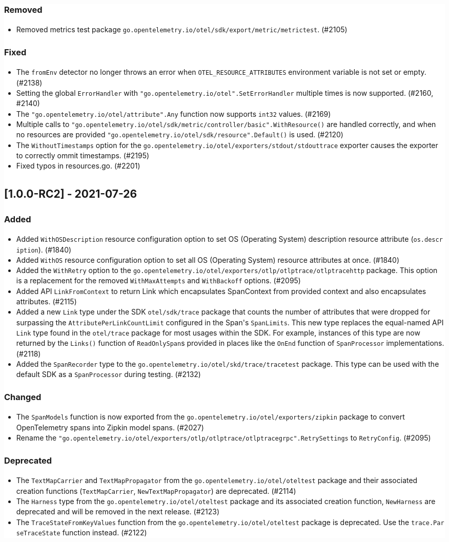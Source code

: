 ### Removed

- Removed metrics test package `go.opentelemetry.io/otel/sdk/export/metric/metrictest`. (#2105)

### Fixed

- The `fromEnv` detector no longer throws an error when `OTEL_RESOURCE_ATTRIBUTES` environment variable is not set or empty. (#2138)
- Setting the global `ErrorHandler` with `"go.opentelemetry.io/otel".SetErrorHandler` multiple times is now supported. (#2160, #2140)
- The `"go.opentelemetry.io/otel/attribute".Any` function now supports `int32` values. (#2169)
- Multiple calls to `"go.opentelemetry.io/otel/sdk/metric/controller/basic".WithResource()` are handled correctly, and when no resources are provided `"go.opentelemetry.io/otel/sdk/resource".Default()` is used. (#2120)
- The `WithoutTimestamps` option for the `go.opentelemetry.io/otel/exporters/stdout/stdouttrace` exporter causes the exporter to correctly ommit timestamps. (#2195)
- Fixed typos in resources.go. (#2201)

## [1.0.0-RC2] - 2021-07-26

### Added

- Added `WithOSDescription` resource configuration option to set OS (Operating System) description resource attribute (`os.description`). (#1840)
- Added `WithOS` resource configuration option to set all OS (Operating System) resource attributes at once. (#1840)
- Added the `WithRetry` option to the `go.opentelemetry.io/otel/exporters/otlp/otlptrace/otlptracehttp` package.
  This option is a replacement for the removed `WithMaxAttempts` and `WithBackoff` options. (#2095)
- Added API `LinkFromContext` to return Link which encapsulates SpanContext from provided context and also encapsulates attributes. (#2115)
- Added a new `Link` type under the SDK `otel/sdk/trace` package that counts the number of attributes that were dropped for surpassing the `AttributePerLinkCountLimit` configured in the Span's `SpanLimits`.
  This new type replaces the equal-named API `Link` type found in the `otel/trace` package for most usages within the SDK.
  For example, instances of this type are now returned by the `Links()` function of `ReadOnlySpan`s provided in places like the `OnEnd` function of `SpanProcessor` implementations. (#2118)
- Added the `SpanRecorder` type to the `go.opentelemetry.io/otel/skd/trace/tracetest` package.
  This type can be used with the default SDK as a `SpanProcessor` during testing. (#2132)

### Changed

- The `SpanModels` function is now exported from the `go.opentelemetry.io/otel/exporters/zipkin` package to convert OpenTelemetry spans into Zipkin model spans. (#2027)
- Rename the `"go.opentelemetry.io/otel/exporters/otlp/otlptrace/otlptracegrpc".RetrySettings` to `RetryConfig`. (#2095)

### Deprecated

- The `TextMapCarrier` and `TextMapPropagator` from the `go.opentelemetry.io/otel/oteltest` package and their associated creation functions (`TextMapCarrier`, `NewTextMapPropagator`) are deprecated. (#2114)
- The `Harness` type from the `go.opentelemetry.io/otel/oteltest` package and its associated creation function, `NewHarness` are deprecated and will be removed in the next release. (#2123)
- The `TraceStateFromKeyValues` function from the `go.opentelemetry.io/otel/oteltest` package is deprecated.
  Use the `trace.ParseTraceState` function instead. (#2122)
